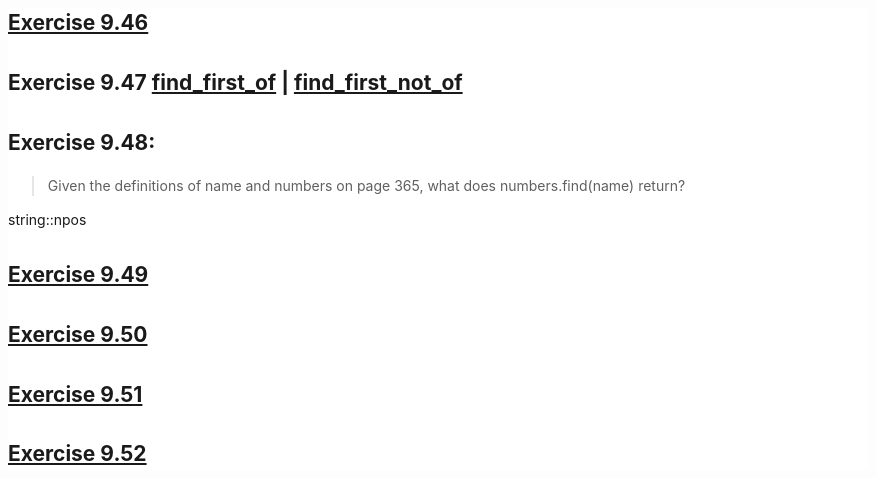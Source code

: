 ## [Exercise 9.46](ex9_46.cpp)

## Exercise 9.47 [find_first_of](ex9_47_1.cpp) | [find_first_not_of](ex9_47_2.cpp)

## Exercise 9.48:

> Given the definitions of name and numbers on page 365,
> what does numbers.find(name) return?

string::npos

## [Exercise 9.49](ex9_49.cpp)

## [Exercise 9.50](ex9_50.cpp)

## [Exercise 9.51](ex9_51.cpp)

## [Exercise 9.52](ex9_52.cpp)
